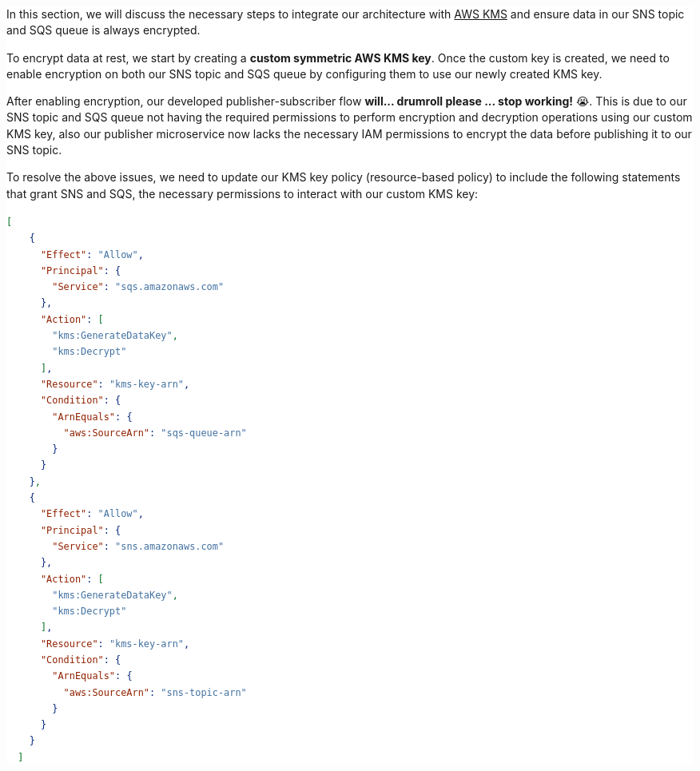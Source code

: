 In this section, we will discuss the necessary steps to integrate our architecture with [AWS KMS](https://docs.aws.amazon.com/kms/latest/developerguide/overview.html) and ensure data in our SNS topic and SQS queue is always encrypted.

To encrypt data at rest, we start by creating a **custom symmetric AWS KMS key**. Once the custom key is created, we need to enable encryption on both our SNS topic and SQS queue by configuring them to use our newly created KMS key.

After enabling encryption, our developed publisher-subscriber flow **will... drumroll please ... stop working!** 😭. This is due to our SNS topic and SQS queue not having the required permissions to perform encryption and decryption operations using our custom KMS key, also our publisher microservice now lacks the necessary IAM permissions to encrypt the data before publishing it to our SNS topic.

To resolve the above issues, we need to update our KMS key policy (resource-based policy) to include the following statements that grant SNS and SQS, the necessary permissions to interact with our custom KMS key:

```json
[
    {
      "Effect": "Allow",
      "Principal": {
        "Service": "sqs.amazonaws.com"
      },
      "Action": [
        "kms:GenerateDataKey",
        "kms:Decrypt"
      ],
      "Resource": "kms-key-arn",
      "Condition": {
        "ArnEquals": {
          "aws:SourceArn": "sqs-queue-arn"
        }
      }
    },
    {
      "Effect": "Allow",
      "Principal": {
        "Service": "sns.amazonaws.com"
      },
      "Action": [
        "kms:GenerateDataKey",
        "kms:Decrypt"
      ],
      "Resource": "kms-key-arn",
      "Condition": {
        "ArnEquals": {
          "aws:SourceArn": "sns-topic-arn"
        }
      }
    }
  ]
```
